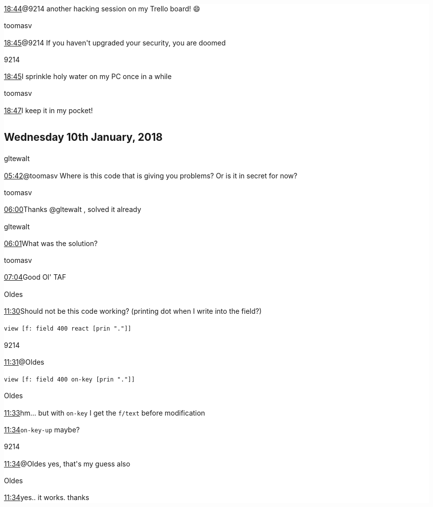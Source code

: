 [18:44](#msg5a550d78b48e8c3566bd695a)@9214 another hacking session on my Trello board! :smile:

toomasv

[18:45](#msg5a550daf290a1f45616b475a)@9214 If you haven't upgraded your security, you are doomed

9214

[18:45](#msg5a550dd5ce68c3bc749a3f26)I sprinkle holy water on my PC once in a while

toomasv

[18:47](#msg5a550e2cd0514c785b0db590)I keep it in my pocket!

## Wednesday 10th January, 2018

gltewalt

[05:42](#msg5a55a7b5ce68c3bc749d16c9)@toomasv Where is this code that is giving you problems? Or is it in secret for now?

toomasv

[06:00](#msg5a55ac1bba39a53f1af96c57)Thanks @gltewalt , solved it already

gltewalt

[06:01](#msg5a55ac3aae53c15903cc921e)What was the solution?

toomasv

[07:04](#msg5a55baec5a9ebe4f756b2fd0)Good Ol' TAF

Oldes

[11:30](#msg5a55f954ba39a53f1afaf9a4)Should not be this code working? (printing dot when I write into the field?)

```
view [f: field 400 react [prin "."]]
```

9214

[11:31](#msg5a55f99aae53c15903ce361a)@Oldes

```
view [f: field 400 on-key [prin "."]]
```

Oldes

[11:33](#msg5a55fa15b48e8c3566c21c57)hm... but with `on-key` I get the `f/text` before modification

[11:34](#msg5a55fa3ab48e8c3566c21eb0)`on-key-up` maybe?

9214

[11:34](#msg5a55fa46ae53c15903ce3b48)@Oldes yes, that's my guess also

Oldes

[11:34](#msg5a55fa56232e79134deba419)yes.. it works. thanks
